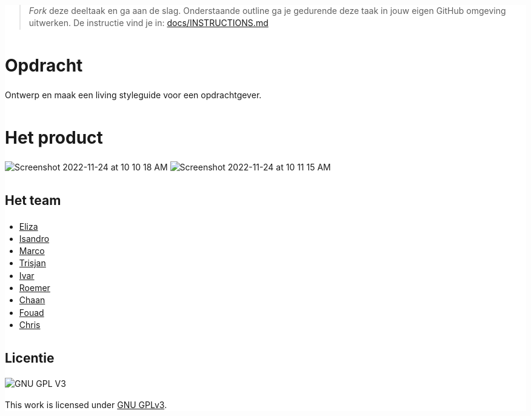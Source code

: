 > _Fork_ deze deeltaak en ga aan de slag. 
Onderstaande outline ga je gedurende deze taak in jouw eigen GitHub omgeving uitwerken. 
De instructie vind je in: [docs/INSTRUCTIONS.md](docs/INSTRUCTIONS.md)

# Opdracht
Ontwerp en maak een living styleguide voor een opdrachtgever.

# Het product
<img width="1792" alt="Screenshot 2022-11-24 at 10 10 18 AM" src="https://user-images.githubusercontent.com/106411511/203743180-8737c1a0-e7fd-4a4d-b032-5586c2d25fbb.png">

<img width="1792" alt="Screenshot 2022-11-24 at 10 11 15 AM" src="https://user-images.githubusercontent.com/106411511/203743430-065010b4-5ad9-4a97-92d4-5a6084e05ded.png">

## Het team
* [Eliza](https://github.com/moonlightlizaa)
* [Isandro](https://github.com/isandroc)
* [Marco](https://github.com/kosterm14)
* [Trisjan](https://github.com/trisjan)
* [Ivar](https://github.com/ivarschuyt)
* [Roemer](https://github.com/roemerva)
* [Chaan](https://github.com/chaanw)
* [Fouad](https://github.com/fouadtaissate)
* [Chris](https://github.com/chrisvanderhorst0308)

## Licentie

![GNU GPL V3](https://www.gnu.org/graphics/gplv3-127x51.png)

This work is licensed under [GNU GPLv3](./LICENSE).
